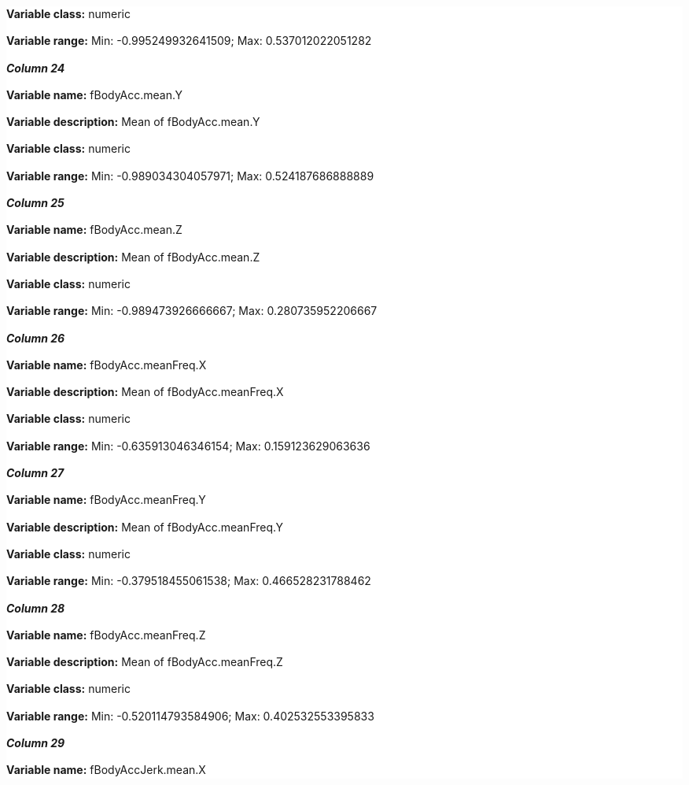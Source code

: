 **Variable class:** numeric

**Variable range:** Min: -0.995249932641509; Max: 0.537012022051282



***Column 24***

**Variable name:** fBodyAcc.mean.Y

**Variable description:** Mean of fBodyAcc.mean.Y

**Variable class:** numeric

**Variable range:** Min: -0.989034304057971; Max: 0.524187686888889



***Column 25***

**Variable name:** fBodyAcc.mean.Z

**Variable description:** Mean of fBodyAcc.mean.Z

**Variable class:** numeric

**Variable range:** Min: -0.989473926666667; Max: 0.280735952206667



***Column 26***

**Variable name:** fBodyAcc.meanFreq.X

**Variable description:** Mean of fBodyAcc.meanFreq.X

**Variable class:** numeric

**Variable range:** Min: -0.635913046346154; Max: 0.159123629063636



***Column 27***

**Variable name:** fBodyAcc.meanFreq.Y

**Variable description:** Mean of fBodyAcc.meanFreq.Y

**Variable class:** numeric

**Variable range:** Min: -0.379518455061538; Max: 0.466528231788462



***Column 28***

**Variable name:** fBodyAcc.meanFreq.Z

**Variable description:** Mean of fBodyAcc.meanFreq.Z

**Variable class:** numeric

**Variable range:** Min: -0.520114793584906; Max: 0.402532553395833



***Column 29***

**Variable name:** fBodyAccJerk.mean.X
